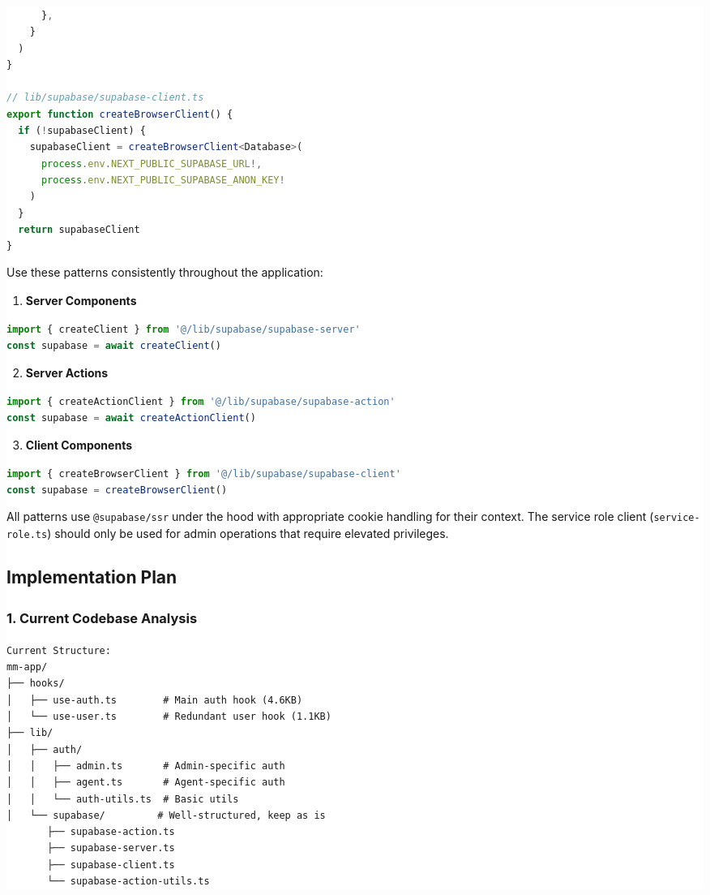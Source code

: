 ```typescript
      },
    }
  )
}

// lib/supabase/supabase-client.ts
export function createBrowserClient() {
  if (!supabaseClient) {
    supabaseClient = createBrowserClient<Database>(
      process.env.NEXT_PUBLIC_SUPABASE_URL!,
      process.env.NEXT_PUBLIC_SUPABASE_ANON_KEY!
    )
  }
  return supabaseClient
}
```

Use these patterns consistently throughout the application:

1. **Server Components**
```typescript
import { createClient } from '@/lib/supabase/supabase-server'
const supabase = await createClient()
```

2. **Server Actions**
```typescript
import { createActionClient } from '@/lib/supabase/supabase-action'
const supabase = await createActionClient()
```

3. **Client Components**
```typescript
import { createBrowserClient } from '@/lib/supabase/supabase-client'
const supabase = createBrowserClient()
```

All patterns use `@supabase/ssr` under the hood with appropriate cookie handling for their context. The service role client (`service-role.ts`) should only be used for admin operations that require elevated privileges.

## Implementation Plan

### 1. Current Codebase Analysis
```
Current Structure:
mm-app/
├── hooks/
│   ├── use-auth.ts        # Main auth hook (4.6KB)
│   └── use-user.ts        # Redundant user hook (1.1KB)
├── lib/
│   ├── auth/
│   │   ├── admin.ts       # Admin-specific auth
│   │   ├── agent.ts       # Agent-specific auth
│   │   └── auth-utils.ts  # Basic utils
│   └── supabase/         # Well-structured, keep as is
       ├── supabase-action.ts
       ├── supabase-server.ts
       ├── supabase-client.ts
       └── supabase-action-utils.ts
```

